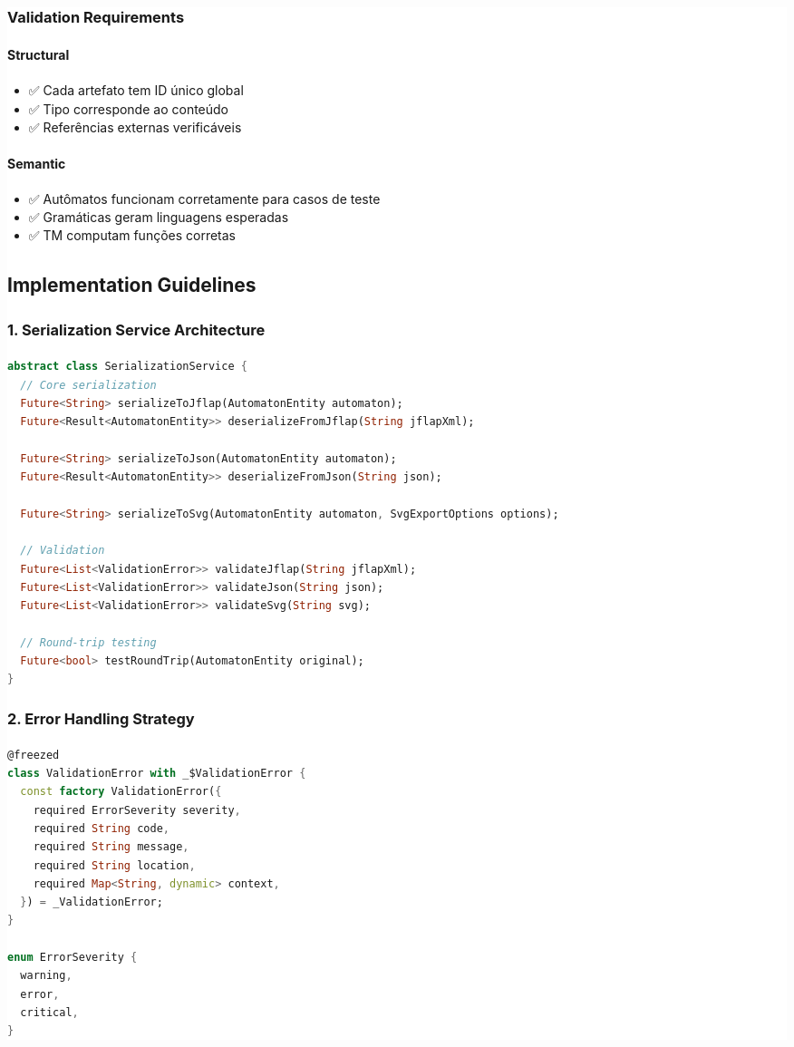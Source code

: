 ### Validation Requirements

#### Structural
- ✅ Cada artefato tem ID único global
- ✅ Tipo corresponde ao conteúdo
- ✅ Referências externas verificáveis

#### Semantic
- ✅ Autômatos funcionam corretamente para casos de teste
- ✅ Gramáticas geram linguagens esperadas
- ✅ TM computam funções corretas

## Implementation Guidelines

### 1. Serialization Service Architecture

```dart
abstract class SerializationService {
  // Core serialization
  Future<String> serializeToJflap(AutomatonEntity automaton);
  Future<Result<AutomatonEntity>> deserializeFromJflap(String jflapXml);

  Future<String> serializeToJson(AutomatonEntity automaton);
  Future<Result<AutomatonEntity>> deserializeFromJson(String json);

  Future<String> serializeToSvg(AutomatonEntity automaton, SvgExportOptions options);

  // Validation
  Future<List<ValidationError>> validateJflap(String jflapXml);
  Future<List<ValidationError>> validateJson(String json);
  Future<List<ValidationError>> validateSvg(String svg);

  // Round-trip testing
  Future<bool> testRoundTrip(AutomatonEntity original);
}
```

### 2. Error Handling Strategy

```dart
@freezed
class ValidationError with _$ValidationError {
  const factory ValidationError({
    required ErrorSeverity severity,
    required String code,
    required String message,
    required String location,
    required Map<String, dynamic> context,
  }) = _ValidationError;
}

enum ErrorSeverity {
  warning,
  error,
  critical,
}
```
